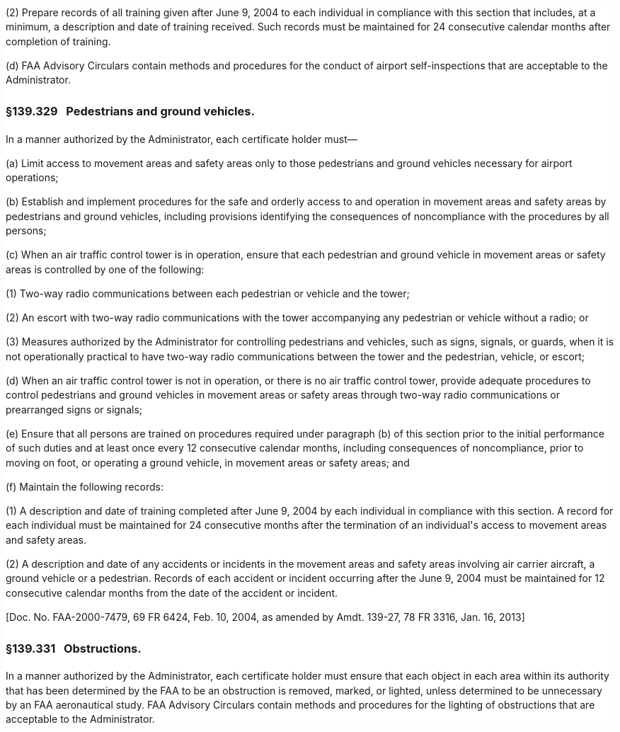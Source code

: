 \(2\) Prepare records of all training given after June 9, 2004 to each individual in compliance with this section that includes, at a minimum, a description and date of training received. Such records must be maintained for 24 consecutive calendar months after completion of training.

\(d\) FAA Advisory Circulars contain methods and procedures for the conduct of airport self-inspections that are acceptable to the Administrator.

### §139.329   Pedestrians and ground vehicles.

In a manner authorized by the Administrator, each certificate holder must—

\(a\) Limit access to movement areas and safety areas only to those pedestrians and ground vehicles necessary for airport operations;

\(b\) Establish and implement procedures for the safe and orderly access to and operation in movement areas and safety areas by pedestrians and ground vehicles, including provisions identifying the consequences of noncompliance with the procedures by all persons;

\(c\) When an air traffic control tower is in operation, ensure that each pedestrian and ground vehicle in movement areas or safety areas is controlled by one of the following:

\(1\) Two-way radio communications between each pedestrian or vehicle and the tower;

\(2\) An escort with two-way radio communications with the tower accompanying any pedestrian or vehicle without a radio; or

\(3\) Measures authorized by the Administrator for controlling pedestrians and vehicles, such as signs, signals, or guards, when it is not operationally practical to have two-way radio communications between the tower and the pedestrian, vehicle, or escort;

\(d\) When an air traffic control tower is not in operation, or there is no air traffic control tower, provide adequate procedures to control pedestrians and ground vehicles in movement areas or safety areas through two-way radio communications or prearranged signs or signals;

\(e\) Ensure that all persons are trained on procedures required under paragraph (b) of this section prior to the initial performance of such duties and at least once every 12 consecutive calendar months, including consequences of noncompliance, prior to moving on foot, or operating a ground vehicle, in movement areas or safety areas; and

\(f\) Maintain the following records:

\(1\) A description and date of training completed after June 9, 2004 by each individual in compliance with this section. A record for each individual must be maintained for 24 consecutive months after the termination of an individual's access to movement areas and safety areas.

\(2\) A description and date of any accidents or incidents in the movement areas and safety areas involving air carrier aircraft, a ground vehicle or a pedestrian. Records of each accident or incident occurring after the June 9, 2004 must be maintained for 12 consecutive calendar months from the date of the accident or incident.

\[Doc. No. FAA-2000-7479, 69 FR 6424, Feb. 10, 2004, as amended by Amdt. 139-27, 78 FR 3316, Jan. 16, 2013\]

### §139.331   Obstructions.

In a manner authorized by the Administrator, each certificate holder must ensure that each object in each area within its authority that has been determined by the FAA to be an obstruction is removed, marked, or lighted, unless determined to be unnecessary by an FAA aeronautical study. FAA Advisory Circulars contain methods and procedures for the lighting of obstructions that are acceptable to the Administrator.
